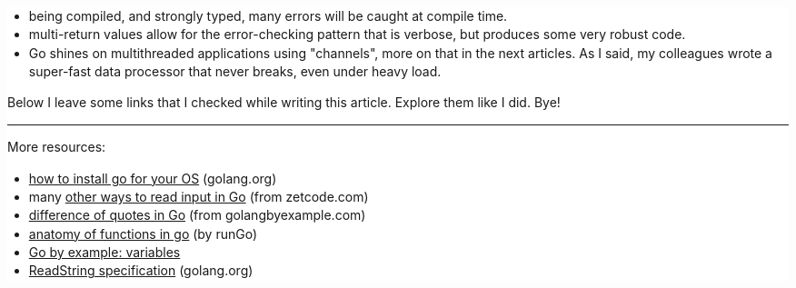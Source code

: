 * being compiled, and strongly typed, many errors will be caught at compile time.
* multi-return values allow for the error-checking pattern that is verbose, but produces some very robust code.
* Go shines on multithreaded applications using "channels", more on that in the next articles. As I said, my colleagues wrote a super-fast data processor that never breaks, even under heavy load.

Below I leave some links that I checked while writing this article. Explore them like I did. Bye!  

***

More resources:

* [how to install go for your OS](https://golang.org/doc/install) (golang.org)
* many [other ways to read input in Go](http://zetcode.com/golang/readinput/) (from zetcode.com)
* [difference of quotes in Go](https://golangbyexample.com/double-single-back-quotes-go/) (from golangbyexample.com)
* [anatomy of functions in go](https://medium.com/rungo/the-anatomy-of-functions-in-go-de56c050fe11) (by runGo)
* [Go by example: variables](https://gobyexample.com/variables)
* [ReadString specification](https://golang.org/pkg/bufio/#Reader.ReadString) (golang.org)